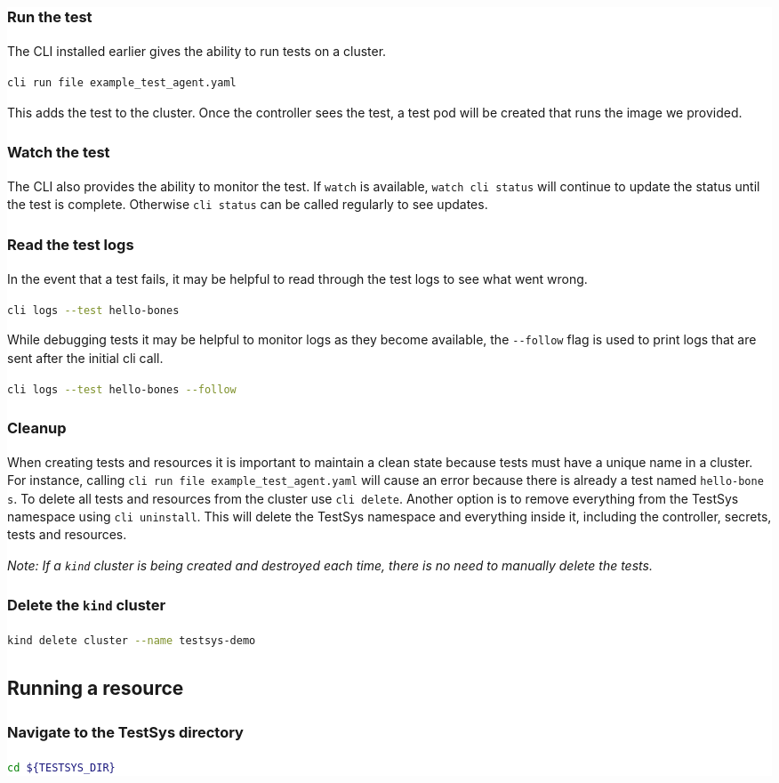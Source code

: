 ### Run the test
The CLI installed earlier gives the ability to run tests on a cluster.
```bash
cli run file example_test_agent.yaml
```
This adds the test to the cluster. 
Once the controller sees the test, a test pod will be created that runs the image we provided. 

### Watch the test
The CLI also provides the ability to monitor the test.
If `watch` is available, `watch cli status` will continue to update the status until the test is complete. 
Otherwise `cli status` can be called regularly to see updates.

### Read the test logs
In the event that a test fails, it may be helpful to read through the test logs to see what went wrong.
```bash
cli logs --test hello-bones
```
While debugging tests it may be helpful to monitor logs as they become available, the `--follow` flag is used to print logs that are sent after the initial cli call.
```bash
cli logs --test hello-bones --follow
```

### Cleanup
When creating tests and resources it is important to maintain a clean state because tests must have a unique name in a cluster.
For instance, calling `cli run file example_test_agent.yaml` will cause an error because there is already a test named `hello-bones`.
To delete all tests and resources from the cluster use `cli delete`.
Another option is to remove everything from the TestSys namespace using `cli uninstall`.
This will delete the TestSys namespace and everything inside it, including the controller, secrets, tests and resources.

*Note: If a `kind` cluster is being created and destroyed each time, there is no need to manually delete the tests.*

### Delete the `kind` cluster
```bash
kind delete cluster --name testsys-demo
```

## Running a resource

### Navigate to the TestSys directory
```bash
cd ${TESTSYS_DIR}
```
